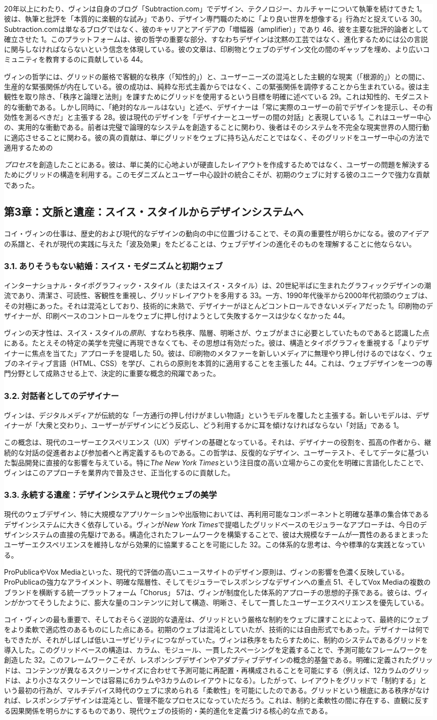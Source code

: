20年以上にわたり、ヴィンは自身のブログ「Subtraction.com」でデザイン、テクノロジー、カルチャーについて執筆を続けてきた 1。彼は、執筆と批評を「本質的に楽観的な試み」であり、デザイン専門職のために「より良い世界を想像する」行為だと捉えている 30。Subtraction.comは単なるブログではなく、彼のキャリアとアイデアの「増幅器（amplifier）」であり 46、彼を主要な批評的論者として確立させた 1。このプラットフォームは、彼の哲学の重要な部分、すなわちデザインは沈黙の工芸ではなく、進化するためには公の言説に関与しなければならないという信念を体現している。彼の文章は、印刷物とウェブのデザイン文化の間のギャップを埋め、より広いコミュニティを教育するのに貢献している 44。

ヴィンの哲学には、グリッドの厳格で客観的な秩序（「知性的」）と、ユーザーニーズの混沌とした主観的な現実（「根源的」）との間に、生産的な緊張関係が内在している。彼の成功は、純粋な形式主義からではなく、この緊張関係を調停することから生まれている。彼は主観性を取り除き、「秩序と論理と法則」を課すためにグリッドを使用するという目標を明確に述べている 29。これは知性的、モダニスト的な衝動である。しかし同時に、「絶対的なルールはない」と述べ、デザイナーは「常に実際のユーザーの前でデザインを提示し、その有効性を測るべきだ」と主張する 28。彼は現代のデザインを「デザイナーとユーザーの間の対話」と表現している 1。これはユーザー中心の、実用的な衝動である。前者は完璧で論理的なシステムを創造することに関わり、後者はそのシステムを不完全な現実世界の人間行動に適応させることに関わる。彼の真の貢献は、単にグリッドをウェブに持ち込んだことではなく、そのグリッドをユーザー中心の方法で適用するための

*プロセス*を創造したことにある。彼は、単に美的に心地よいが硬直したレイアウトを作成するためではなく、ユーザーの問題を解決するためにグリッドの構造を利用する。このモダニズムとユーザー中心設計の統合こそが、初期のウェブに対する彼のユニークで強力な貢献であった。

## **第3章：文脈と遺産：スイス・スタイルからデザインシステムへ**

コイ・ヴィンの仕事は、歴史的および現代的なデザインの動向の中に位置づけることで、その真の重要性が明らかになる。彼のアイデアの系譜と、それが現代の実践に与えた「波及効果」をたどることは、ウェブデザインの進化そのものを理解することに他ならない。

### **3.1. ありそうもない結婚：スイス・モダニズムと初期ウェブ**

インターナショナル・タイポグラフィック・スタイル（またはスイス・スタイル）は、20世紀半ばに生まれたグラフィックデザインの潮流であり、清潔さ、可読性、客観性を重視し、グリッドレイアウトを多用する 33。一方、1990年代後半から2000年代初頭のウェブは、その対極にあった。それは混沌としており、技術的に未熟で、デザイナーがほとんどコントロールできないメディアだった 1。印刷物のデザイナーが、印刷ベースのコントロールをウェブに押し付けようとして失敗するケースは少なくなかった 44。

ヴィンの天才性は、スイス・スタイルの*原則*、すなわち秩序、階層、明晰さが、ウェブがまさに必要としていたものであると認識した点にある。たとえその特定の美学を完璧に再現できなくても、その思想は有効だった。彼は、構造とタイポグラフィを重視する「よりデザイナーに焦点を当てた」アプローチを提唱した 50。彼は、印刷物のメタファーを新しいメディアに無理やり押し付けるのではなく、ウェブのネイティブ言語（HTML、CSS）を学び、これらの原則を本質的に適用することを主張した 44。これは、ウェブデザインを一つの専門分野として成熟させる上で、決定的に重要な概念的飛躍であった。

### **3.2. 対話者としてのデザイナー**

ヴィンは、デジタルメディアが伝統的な「一方通行の押し付けがましい物語」というモデルを覆したと主張する。新しいモデルは、デザイナーが「大衆と交わり」、ユーザーがデザインにどう反応し、どう利用するかに耳を傾けなければならない「対話」である 1。

この概念は、現代のユーザーエクスペリエンス（UX）デザインの基礎となっている。それは、デザイナーの役割を、孤高の作者から、継続的な対話の促進者および参加者へと再定義するものである。この哲学は、反復的なデザイン、ユーザーテスト、そしてデータに基づいた製品開発に直接的な影響を与えている。特に*The New York Times*という注目度の高い立場からこの変化を明確に言語化したことで、ヴィンはこのアプローチを業界内で普及させ、正当化するのに貢献した。

### **3.3. 永続する遺産：デザインシステムと現代ウェブの美学**

現代のウェブデザイン、特に大規模なアプリケーションや出版物においては、再利用可能なコンポーネントと明確な基準の集合体であるデザインシステムに大きく依存している。ヴィンが*New York Times*で提唱したグリッドベースのモジュラーなアプローチは、今日のデザインシステムの直接の先駆けである。構造化されたフレームワークを構築することで、彼は大規模なチームが一貫性のあるまとまったユーザーエクスペリエンスを維持しながら効果的に協業することを可能にした 32。この体系的な思考は、今や標準的な実践となっている。

ProPublicaやVox Mediaといった、現代的で評価の高いニュースサイトのデザイン原則は、ヴィンの影響を色濃く反映している。ProPublicaの強力なアライメント、明確な階層性、そしてモジュラーでレスポンシブなデザインへの重点 51、そしてVox Mediaの複数のブランドを横断する統一プラットフォーム「Chorus」 57は、ヴィンが制度化した体系的アプローチの思想的子孫である。彼らは、ヴィンがかつてそうしたように、膨大な量のコンテンツに対して構造、明晰さ、そして一貫したユーザーエクスペリエンスを優先している。

コイ・ヴィンの最も重要で、そしておそらく逆説的な遺産は、グリッドという厳格な制約をウェブに課すことによって、最終的にウェブをより柔軟で適応性のあるものにした点にある。初期のウェブは混沌としていたが、技術的には自由形式でもあった。デザイナーは何でもできたが、それがしばしば低いユーザビリティにつながっていた。ヴィンは秩序をもたらすために、制約のシステムであるグリッドを導入した。このグリッドベースの構造は、カラム、モジュール、一貫したスペーシングを定義することで、予測可能なフレームワークを創造した 32。このフレームワークこそが、レスポンシブデザインやアダプティブデザインの概念的基盤である。明確に定義されたグリッドは、コンテンツが異なるスクリーンサイズに合わせて予測可能に再配置・再構成されることを可能にする（例えば、12カラムのグリッドは、より小さなスクリーンでは容易に6カラムや3カラムのレイアウトになる）。したがって、レイアウトをグリッドで「制約する」という最初の行為が、マルチデバイス時代のウェブに求められる「柔軟性」を可能にしたのである。グリッドという根底にある秩序がなければ、レスポンシブデザインは混沌とし、管理不能なプロセスになっていただろう。これは、制約と柔軟性の間に存在する、直観に反する因果関係を明らかにするものであり、現代ウェブの技術的・美的進化を定義づける核心的な点である。
